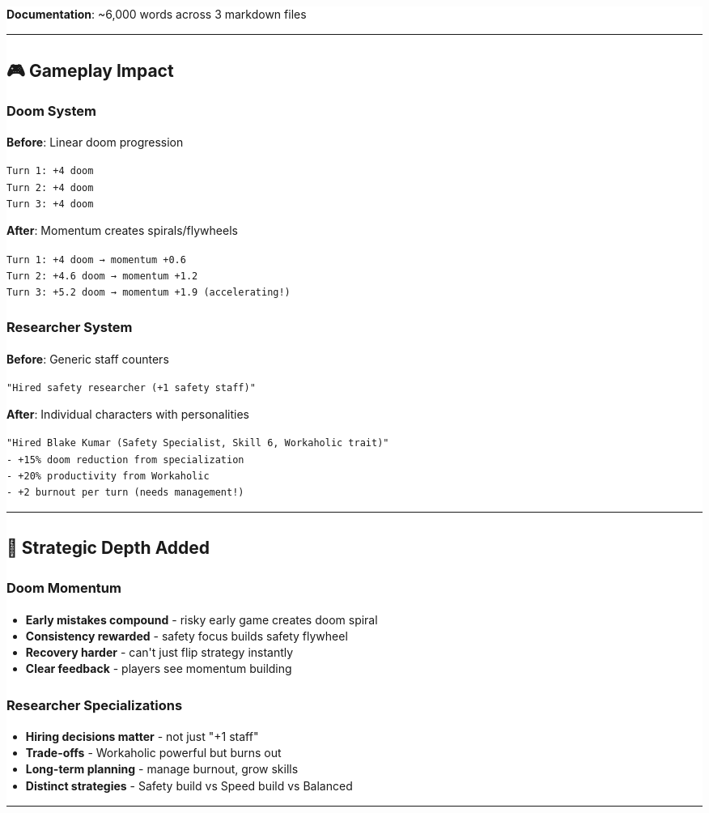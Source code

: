 **Documentation**: ~6,000 words across 3 markdown files

---

## 🎮 Gameplay Impact

### Doom System
**Before**: Linear doom progression
```
Turn 1: +4 doom
Turn 2: +4 doom
Turn 3: +4 doom
```

**After**: Momentum creates spirals/flywheels
```
Turn 1: +4 doom → momentum +0.6
Turn 2: +4.6 doom → momentum +1.2
Turn 3: +5.2 doom → momentum +1.9 (accelerating!)
```

### Researcher System
**Before**: Generic staff counters
```
"Hired safety researcher (+1 safety staff)"
```

**After**: Individual characters with personalities
```
"Hired Blake Kumar (Safety Specialist, Skill 6, Workaholic trait)"
- +15% doom reduction from specialization
- +20% productivity from Workaholic
- +2 burnout per turn (needs management!)
```

---

## 🎯 Strategic Depth Added

### Doom Momentum
- **Early mistakes compound** - risky early game creates doom spiral
- **Consistency rewarded** - safety focus builds safety flywheel
- **Recovery harder** - can't just flip strategy instantly
- **Clear feedback** - players see momentum building

### Researcher Specializations
- **Hiring decisions matter** - not just "+1 staff"
- **Trade-offs** - Workaholic powerful but burns out
- **Long-term planning** - manage burnout, grow skills
- **Distinct strategies** - Safety build vs Speed build vs Balanced

---
